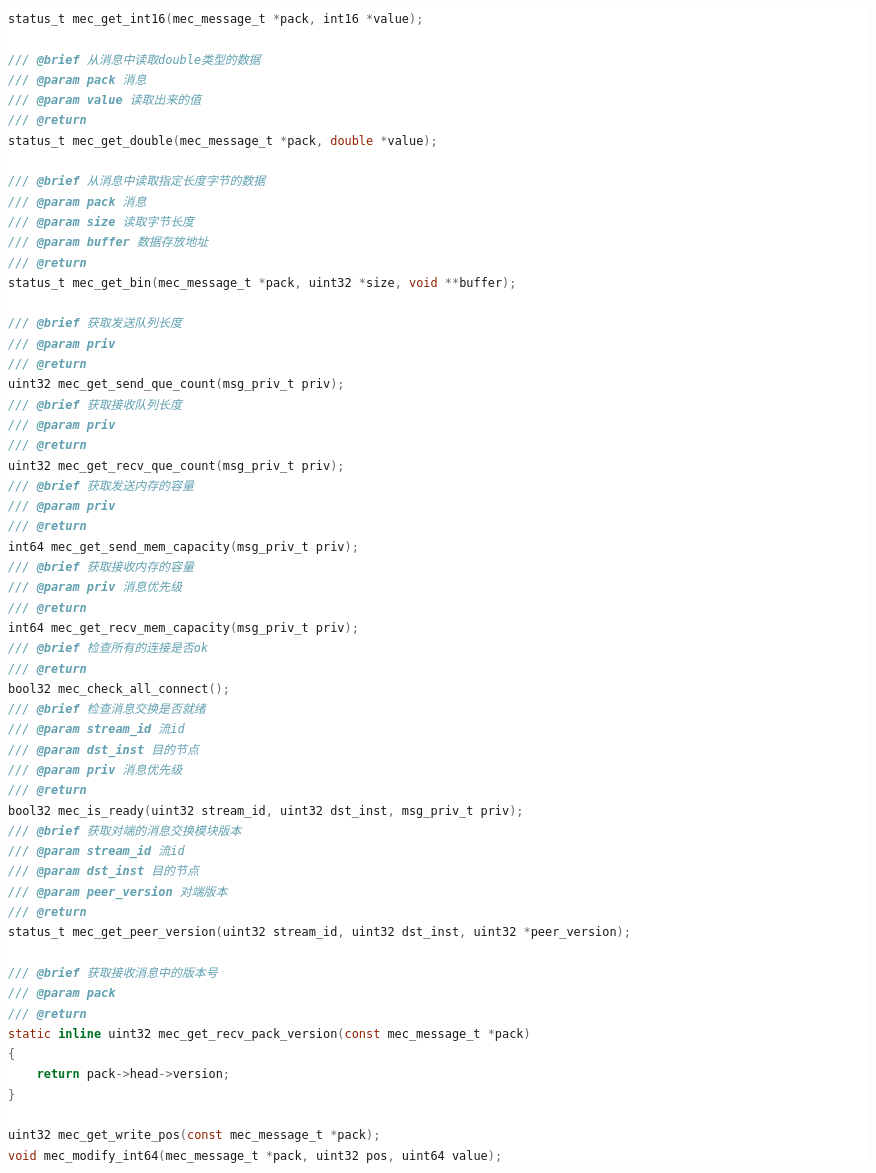 ```c
status_t mec_get_int16(mec_message_t *pack, int16 *value);

/// @brief 从消息中读取double类型的数据
/// @param pack 消息
/// @param value 读取出来的值
/// @return 
status_t mec_get_double(mec_message_t *pack, double *value);

/// @brief 从消息中读取指定长度字节的数据
/// @param pack 消息
/// @param size 读取字节长度
/// @param buffer 数据存放地址
/// @return 
status_t mec_get_bin(mec_message_t *pack, uint32 *size, void **buffer);

/// @brief 获取发送队列长度
/// @param priv 
/// @return 
uint32 mec_get_send_que_count(msg_priv_t priv);
/// @brief 获取接收队列长度
/// @param priv 
/// @return 
uint32 mec_get_recv_que_count(msg_priv_t priv);
/// @brief 获取发送内存的容量
/// @param priv 
/// @return 
int64 mec_get_send_mem_capacity(msg_priv_t priv);
/// @brief 获取接收内存的容量
/// @param priv 消息优先级
/// @return 
int64 mec_get_recv_mem_capacity(msg_priv_t priv);
/// @brief 检查所有的连接是否ok
/// @return 
bool32 mec_check_all_connect();
/// @brief 检查消息交换是否就绪
/// @param stream_id 流id
/// @param dst_inst 目的节点
/// @param priv 消息优先级
/// @return 
bool32 mec_is_ready(uint32 stream_id, uint32 dst_inst, msg_priv_t priv);
/// @brief 获取对端的消息交换模块版本
/// @param stream_id 流id
/// @param dst_inst 目的节点
/// @param peer_version 对端版本
/// @return 
status_t mec_get_peer_version(uint32 stream_id, uint32 dst_inst, uint32 *peer_version);

/// @brief 获取接收消息中的版本号
/// @param pack 
/// @return 
static inline uint32 mec_get_recv_pack_version(const mec_message_t *pack)
{
    return pack->head->version;
}

uint32 mec_get_write_pos(const mec_message_t *pack);
void mec_modify_int64(mec_message_t *pack, uint32 pos, uint64 value);
```
